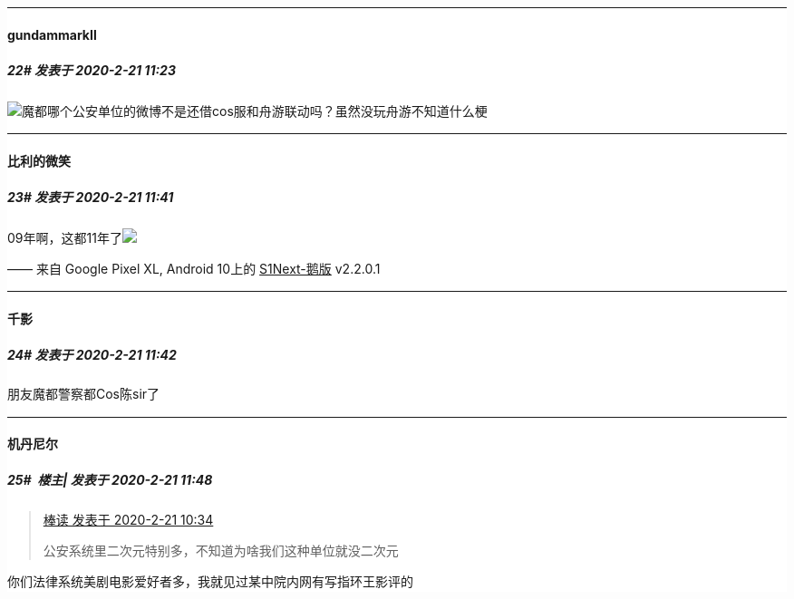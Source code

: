 -----

####  gundammarkⅡ  
##### 22#       发表于 2020-2-21 11:23



<img src="https://static.saraba1st.com/image/smiley/face2017/066.png" referrerpolicy="no-referrer">魔都哪个公安单位的微博不是还借cos服和舟游联动吗？虽然没玩舟游不知道什么梗







-----

####  比利的微笑  
##### 23#       发表于 2020-2-21 11:41




09年啊，这都11年了<img src="https://static.saraba1st.com/image/smiley/face2017/025.png" referrerpolicy="no-referrer">

—— 来自 Google Pixel XL, Android 10上的 [S1Next-鹅版](https://github.com/ykrank/S1-Next/releases) v2.2.0.1







-----

####  千影  
##### 24#       发表于 2020-2-21 11:42




朋友魔都警察都Cos陈sir了







-----

####  机丹尼尔  
##### 25#         楼主| 发表于 2020-2-21 11:48



<blockquote><a href="httphttps://bbs.saraba1st.com/2b/forum.php?mod=redirect&amp;goto=findpost&amp;pid=46478657&amp;ptid=1914946" target="_blank">棒读 发表于 2020-2-21 10:34</a>

公安系统里二次元特别多，不知道为啥我们这种单位就没二次元</blockquote>
你们法律系统美剧电影爱好者多，我就见过某中院内网有写指环王影评的




